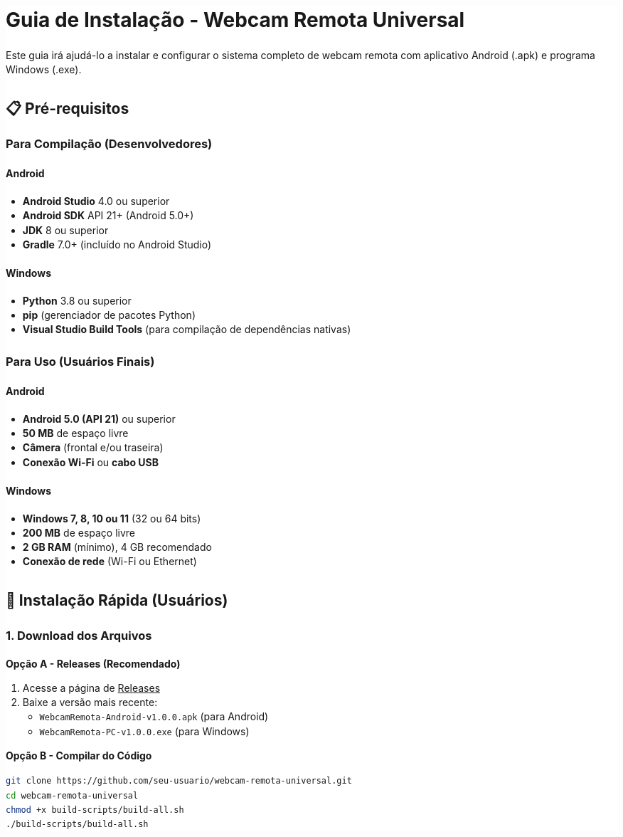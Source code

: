 # Guia de Instalação - Webcam Remota Universal

Este guia irá ajudá-lo a instalar e configurar o sistema completo de webcam remota com aplicativo Android (.apk) e programa Windows (.exe).

## 📋 Pré-requisitos

### Para Compilação (Desenvolvedores)

#### Android
- **Android Studio** 4.0 ou superior
- **Android SDK** API 21+ (Android 5.0+)
- **JDK** 8 ou superior
- **Gradle** 7.0+ (incluído no Android Studio)

#### Windows
- **Python** 3.8 ou superior
- **pip** (gerenciador de pacotes Python)
- **Visual Studio Build Tools** (para compilação de dependências nativas)

### Para Uso (Usuários Finais)

#### Android
- **Android 5.0 (API 21)** ou superior
- **50 MB** de espaço livre
- **Câmera** (frontal e/ou traseira)
- **Conexão Wi-Fi** ou **cabo USB**

#### Windows
- **Windows 7, 8, 10 ou 11** (32 ou 64 bits)
- **200 MB** de espaço livre
- **2 GB RAM** (mínimo), 4 GB recomendado
- **Conexão de rede** (Wi-Fi ou Ethernet)

## 🚀 Instalação Rápida (Usuários)

### 1. Download dos Arquivos

**Opção A - Releases (Recomendado)**
1. Acesse a página de [Releases](https://github.com/seu-usuario/webcam-remota-universal/releases)
2. Baixe a versão mais recente:
   - `WebcamRemota-Android-v1.0.0.apk` (para Android)
   - `WebcamRemota-PC-v1.0.0.exe` (para Windows)

**Opção B - Compilar do Código**
```bash
git clone https://github.com/seu-usuario/webcam-remota-universal.git
cd webcam-remota-universal
chmod +x build-scripts/build-all.sh
./build-scripts/build-all.sh
```
